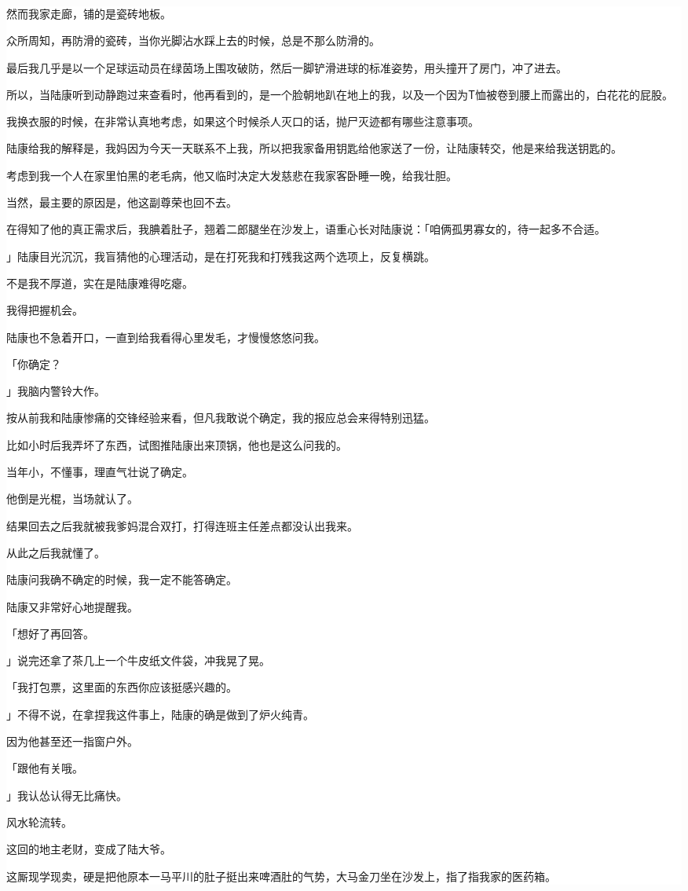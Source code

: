 然而我家走廊，铺的是瓷砖地板。

众所周知，再防滑的瓷砖，当你光脚沾水踩上去的时候，总是不那么防滑的。

最后我几乎是以一个足球运动员在绿茵场上围攻破防，然后一脚铲滑进球的标准姿势，用头撞开了房门，冲了进去。

所以，当陆康听到动静跑过来查看时，他再看到的，是一个脸朝地趴在地上的我，以及一个因为T恤被卷到腰上而露出的，白花花的屁股。

我换衣服的时候，在非常认真地考虑，如果这个时候杀人灭口的话，抛尸灭迹都有哪些注意事项。

陆康给我的解释是，我妈因为今天一天联系不上我，所以把我家备用钥匙给他家送了一份，让陆康转交，他是来给我送钥匙的。

考虑到我一个人在家里怕黑的老毛病，他又临时决定大发慈悲在我家客卧睡一晚，给我壮胆。

当然，最主要的原因是，他这副尊荣也回不去。

在得知了他的真正需求后，我腆着肚子，翘着二郎腿坐在沙发上，语重心长对陆康说：「咱俩孤男寡女的，待一起多不合适。

」陆康目光沉沉，我盲猜他的心理活动，是在打死我和打残我这两个选项上，反复横跳。

不是我不厚道，实在是陆康难得吃瘪。

我得把握机会。

陆康也不急着开口，一直到给我看得心里发毛，才慢慢悠悠问我。

「你确定？

」我脑内警铃大作。

按从前我和陆康惨痛的交锋经验来看，但凡我敢说个确定，我的报应总会来得特别迅猛。

比如小时后我弄坏了东西，试图推陆康出来顶锅，他也是这么问我的。

当年小，不懂事，理直气壮说了确定。

他倒是光棍，当场就认了。

结果回去之后我就被我爹妈混合双打，打得连班主任差点都没认出我来。

从此之后我就懂了。

陆康问我确不确定的时候，我一定不能答确定。

陆康又非常好心地提醒我。

「想好了再回答。

」说完还拿了茶几上一个牛皮纸文件袋，冲我晃了晃。

「我打包票，这里面的东西你应该挺感兴趣的。

」不得不说，在拿捏我这件事上，陆康的确是做到了炉火纯青。

因为他甚至还一指窗户外。

「跟他有关哦。

」我认怂认得无比痛快。

风水轮流转。

这回的地主老财，变成了陆大爷。

这厮现学现卖，硬是把他原本一马平川的肚子挺出来啤酒肚的气势，大马金刀坐在沙发上，指了指我家的医药箱。
